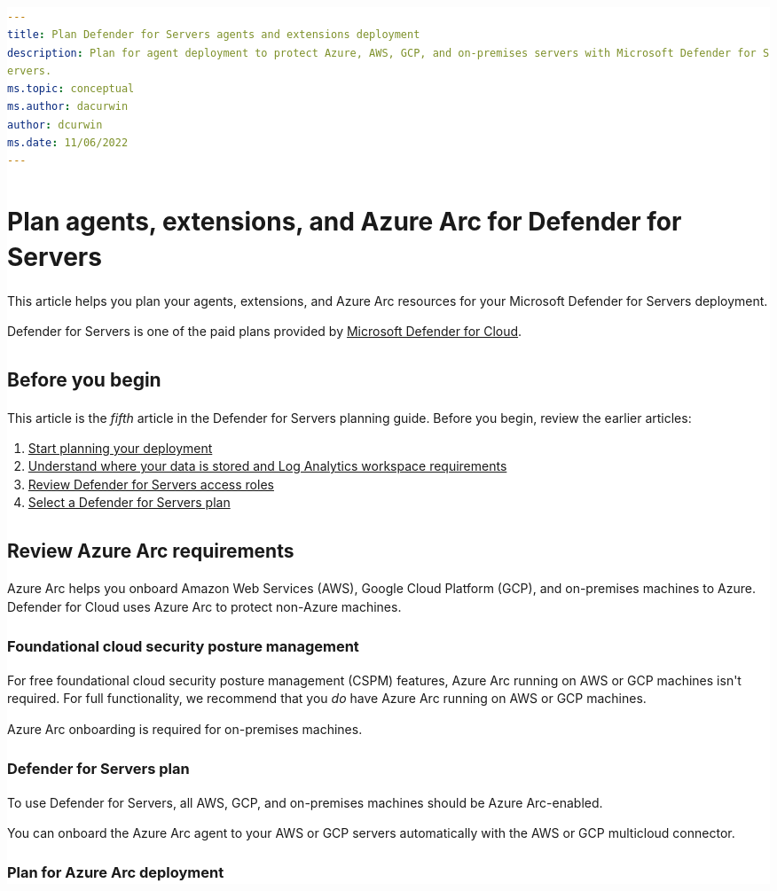 ```yaml
---
title: Plan Defender for Servers agents and extensions deployment
description: Plan for agent deployment to protect Azure, AWS, GCP, and on-premises servers with Microsoft Defender for Servers.
ms.topic: conceptual
ms.author: dacurwin
author: dcurwin
ms.date: 11/06/2022
---
```

# Plan agents, extensions, and Azure Arc for Defender for Servers

This article helps you plan your agents, extensions, and Azure Arc resources for your Microsoft Defender for Servers deployment.

Defender for Servers is one of the paid plans provided by [Microsoft Defender for Cloud](defender-for-cloud-introduction.md).

## Before you begin

This article is the *fifth* article in the Defender for Servers planning guide. Before you begin, review the earlier articles:

1. [Start planning your deployment](plan-defender-for-servers.md)
1. [Understand where your data is stored and Log Analytics workspace requirements](plan-defender-for-servers-data-workspace.md)
1. [Review Defender for Servers access roles](plan-defender-for-servers-roles.md)
1. [Select a Defender for Servers plan](plan-defender-for-servers-select-plan.md)

## Review Azure Arc requirements

Azure Arc helps you onboard Amazon Web Services (AWS), Google Cloud Platform (GCP), and on-premises machines to Azure. Defender for Cloud uses Azure Arc to protect non-Azure machines.

### Foundational cloud security posture management

For free foundational cloud security posture management (CSPM) features, Azure Arc running on AWS or GCP machines isn't required. For full functionality, we recommend that you *do* have Azure Arc running on AWS or GCP machines.

Azure Arc onboarding is required for on-premises machines.

### Defender for Servers plan

To use Defender for Servers, all AWS, GCP, and on-premises machines should be Azure Arc-enabled.

You can onboard the Azure Arc agent to your AWS or GCP servers automatically with the AWS or GCP multicloud connector.

### Plan for Azure Arc deployment

